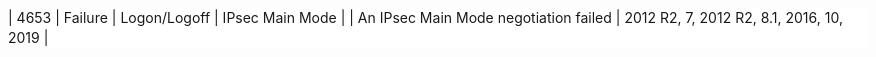 | 4653    | Failure         | Logon/Logoff          | IPsec Main Mode                                                                                 |                                                                                                                                                                                                                                                                                                                                                                                                                                                                                                                                                                                                                                                                                                                                                                                                                                                                                                                                                                                                                                                                                                                                                                                                                                                                                                                                                                                                                                                                                                                                                                                                                                                                                                                                                                                                                                                                                                                                                                                                                                                                                                                                                                                                                                                                                                                                                                                                                                                                                                                                                                                                                                                                                                                                                                                                                                                                                                                                                                                                                                                                                                                                                                                                                                                                                | An IPsec Main Mode negotiation failed                                                                                                                                                                                                                                                                                                                                                                                                                                                                                                                                                                                                                                                                                                                                                                                                                                                                                                                                                                                                                                                                                                                                                                                                                                                                                                                                 | 2012 R2, 7, 2012 R2, 8.1, 2016, 10, 2019 |